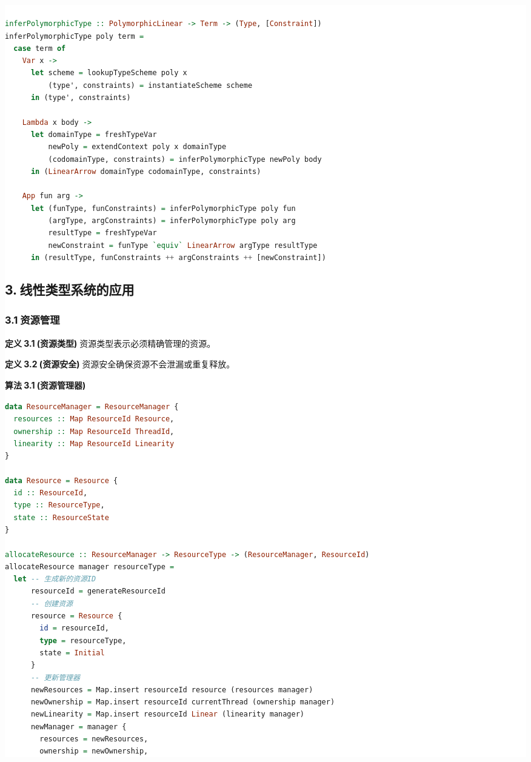 ```haskell

inferPolymorphicType :: PolymorphicLinear -> Term -> (Type, [Constraint])
inferPolymorphicType poly term = 
  case term of
    Var x -> 
      let scheme = lookupTypeScheme poly x
          (type', constraints) = instantiateScheme scheme
      in (type', constraints)
    
    Lambda x body -> 
      let domainType = freshTypeVar
          newPoly = extendContext poly x domainType
          (codomainType, constraints) = inferPolymorphicType newPoly body
      in (LinearArrow domainType codomainType, constraints)
    
    App fun arg -> 
      let (funType, funConstraints) = inferPolymorphicType poly fun
          (argType, argConstraints) = inferPolymorphicType poly arg
          resultType = freshTypeVar
          newConstraint = funType `equiv` LinearArrow argType resultType
      in (resultType, funConstraints ++ argConstraints ++ [newConstraint])
```

## 3. 线性类型系统的应用

### 3.1 资源管理

**定义 3.1 (资源类型)**
资源类型表示必须精确管理的资源。

**定义 3.2 (资源安全)**
资源安全确保资源不会泄漏或重复释放。

**算法 3.1 (资源管理器)**
```haskell
data ResourceManager = ResourceManager {
  resources :: Map ResourceId Resource,
  ownership :: Map ResourceId ThreadId,
  linearity :: Map ResourceId Linearity
}

data Resource = Resource {
  id :: ResourceId,
  type :: ResourceType,
  state :: ResourceState
}

allocateResource :: ResourceManager -> ResourceType -> (ResourceManager, ResourceId)
allocateResource manager resourceType = 
  let -- 生成新的资源ID
      resourceId = generateResourceId
      -- 创建资源
      resource = Resource {
        id = resourceId,
        type = resourceType,
        state = Initial
      }
      -- 更新管理器
      newResources = Map.insert resourceId resource (resources manager)
      newOwnership = Map.insert resourceId currentThread (ownership manager)
      newLinearity = Map.insert resourceId Linear (linearity manager)
      newManager = manager {
        resources = newResources,
        ownership = newOwnership,
```